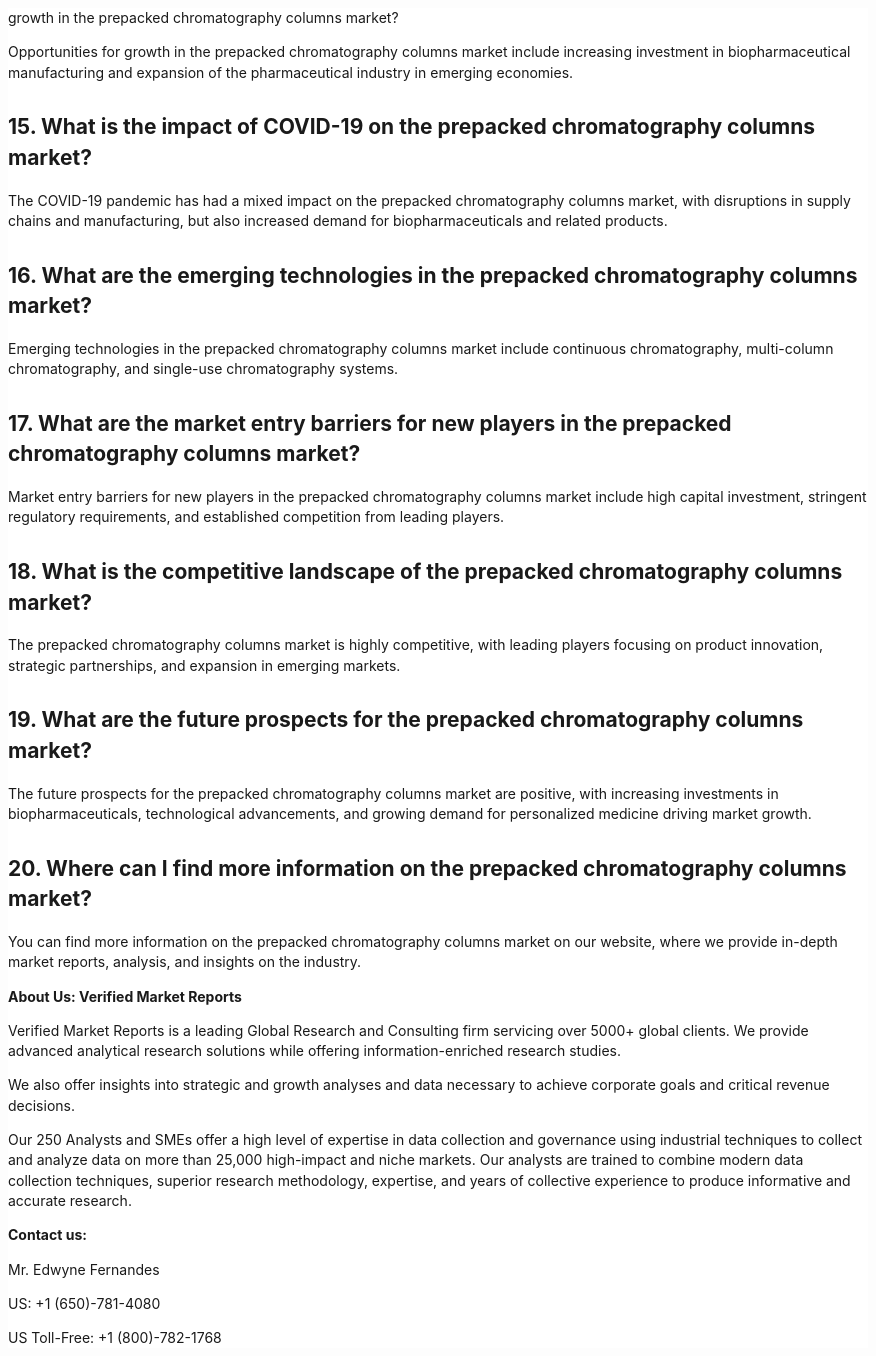 growth in the prepacked chromatography columns market?</h2><p>Opportunities for growth in the prepacked chromatography columns market include increasing investment in biopharmaceutical manufacturing and expansion of the pharmaceutical industry in emerging economies.</p><h2>15. What is the impact of COVID-19 on the prepacked chromatography columns market?</h2><p>The COVID-19 pandemic has had a mixed impact on the prepacked chromatography columns market, with disruptions in supply chains and manufacturing, but also increased demand for biopharmaceuticals and related products.</p><h2>16. What are the emerging technologies in the prepacked chromatography columns market?</h2><p>Emerging technologies in the prepacked chromatography columns market include continuous chromatography, multi-column chromatography, and single-use chromatography systems.</p><h2>17. What are the market entry barriers for new players in the prepacked chromatography columns market?</h2><p>Market entry barriers for new players in the prepacked chromatography columns market include high capital investment, stringent regulatory requirements, and established competition from leading players.</p><h2>18. What is the competitive landscape of the prepacked chromatography columns market?</h2><p>The prepacked chromatography columns market is highly competitive, with leading players focusing on product innovation, strategic partnerships, and expansion in emerging markets.</p><h2>19. What are the future prospects for the prepacked chromatography columns market?</h2><p>The future prospects for the prepacked chromatography columns market are positive, with increasing investments in biopharmaceuticals, technological advancements, and growing demand for personalized medicine driving market growth.</p><h2>20. Where can I find more information on the prepacked chromatography columns market?</h2><p>You can find more information on the prepacked chromatography columns market on our website, where we provide in-depth market reports, analysis, and insights on the industry.</p></body></html></h3><p id="" class=""><strong>About Us: Verified Market Reports</strong></p><p id="" class="">Verified Market Reports is a leading Global Research and Consulting firm servicing over 5000+ global clients. We provide advanced analytical research solutions while offering information-enriched research studies.</p><p id="" class="">We also offer insights into strategic and growth analyses and data necessary to achieve corporate goals and critical revenue decisions.</p><p id="" class="">Our 250 Analysts and SMEs offer a high level of expertise in data collection and governance using industrial techniques to collect and analyze data on more than 25,000 high-impact and niche markets. Our analysts are trained to combine modern data collection techniques, superior research methodology, expertise, and years of collective experience to produce informative and accurate research.</p><p id="" class=""><strong>Contact us:</strong></p><p id="" class="">Mr. Edwyne Fernandes</p><p id="" class="">US: +1 (650)-781-4080</p><p id="" class="">US Toll-Free: +1 (800)-782-1768</p>
